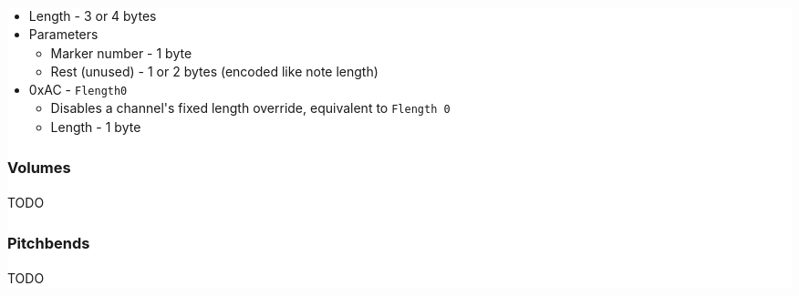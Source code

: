   * Length - 3 or 4 bytes
  * Parameters
    * Marker number - 1 byte
    * Rest (unused) - 1 or 2 bytes (encoded like note length)
* 0xAC - `Flength0`
  * Disables a channel's fixed length override, equivalent to `Flength 0`
  * Length - 1 byte

### Volumes
TODO

### Pitchbends
TODO